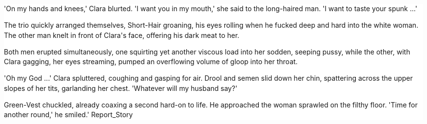 'On my hands and knees,' Clara blurted. 'I want you in my mouth,' she said to the long-haired man. 'I want to taste your spunk ...' 

The trio quickly arranged themselves, Short-Hair groaning, his eyes rolling when he fucked deep and hard into the white woman. The other man knelt in front of Clara's face, offering his dark meat to her. 

Both men erupted simultaneously, one squirting yet another viscous load into her sodden, seeping pussy, while the other, with Clara gagging, her eyes streaming, pumped an overflowing volume of gloop into her throat. 

'Oh my God ...' Clara spluttered, coughing and gasping for air. Drool and semen slid down her chin, spattering across the upper slopes of her tits, garlanding her chest. 'Whatever will my husband say?' 

Green-Vest chuckled, already coaxing a second hard-on to life. He approached the woman sprawled on the filthy floor. 'Time for another round,' he smiled.' Report_Story 
